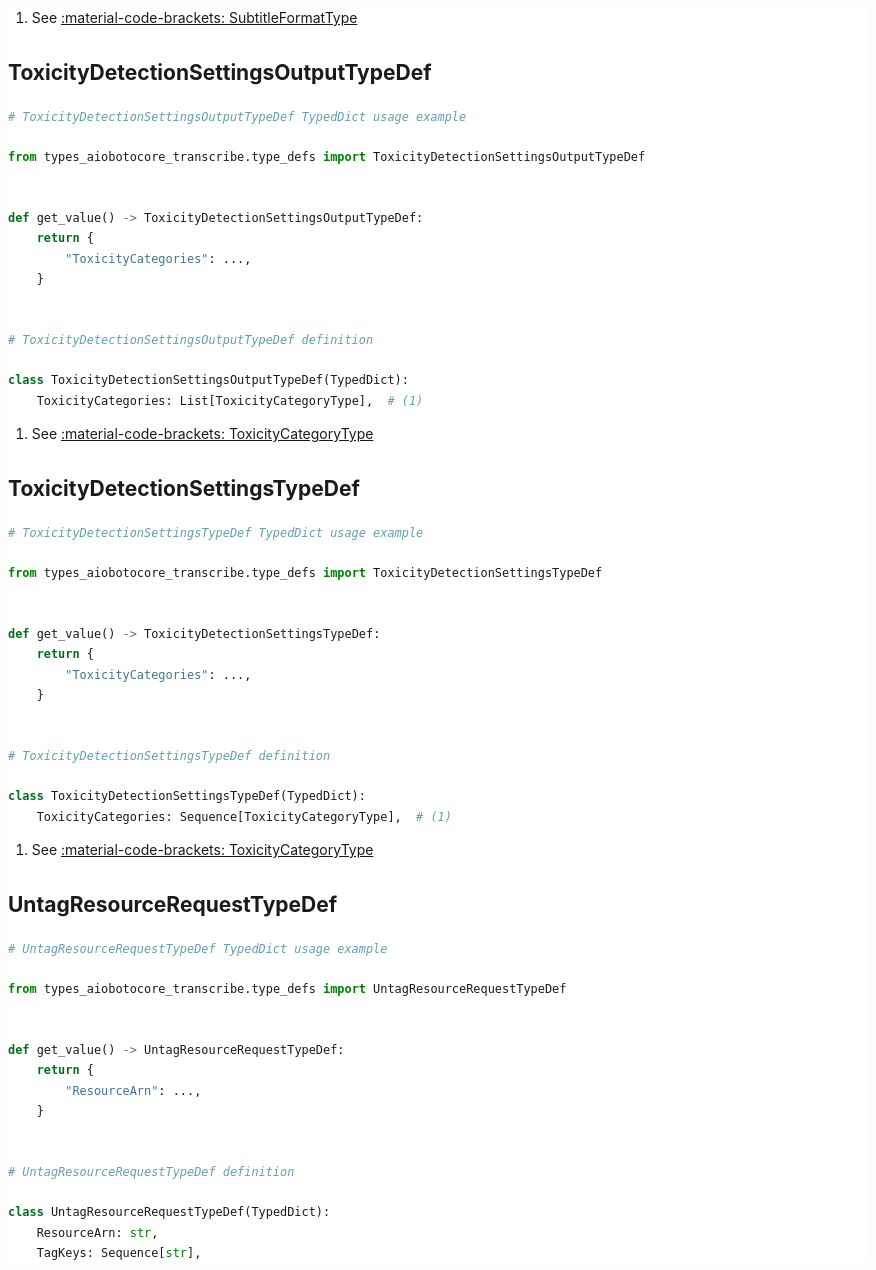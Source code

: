 1. See [:material-code-brackets: SubtitleFormatType](./literals.md#subtitleformattype) 
## ToxicityDetectionSettingsOutputTypeDef

```python
# ToxicityDetectionSettingsOutputTypeDef TypedDict usage example

from types_aiobotocore_transcribe.type_defs import ToxicityDetectionSettingsOutputTypeDef


def get_value() -> ToxicityDetectionSettingsOutputTypeDef:
    return {
        "ToxicityCategories": ...,
    }


# ToxicityDetectionSettingsOutputTypeDef definition

class ToxicityDetectionSettingsOutputTypeDef(TypedDict):
    ToxicityCategories: List[ToxicityCategoryType],  # (1)
```

1. See [:material-code-brackets: ToxicityCategoryType](./literals.md#toxicitycategorytype) 
## ToxicityDetectionSettingsTypeDef

```python
# ToxicityDetectionSettingsTypeDef TypedDict usage example

from types_aiobotocore_transcribe.type_defs import ToxicityDetectionSettingsTypeDef


def get_value() -> ToxicityDetectionSettingsTypeDef:
    return {
        "ToxicityCategories": ...,
    }


# ToxicityDetectionSettingsTypeDef definition

class ToxicityDetectionSettingsTypeDef(TypedDict):
    ToxicityCategories: Sequence[ToxicityCategoryType],  # (1)
```

1. See [:material-code-brackets: ToxicityCategoryType](./literals.md#toxicitycategorytype) 
## UntagResourceRequestTypeDef

```python
# UntagResourceRequestTypeDef TypedDict usage example

from types_aiobotocore_transcribe.type_defs import UntagResourceRequestTypeDef


def get_value() -> UntagResourceRequestTypeDef:
    return {
        "ResourceArn": ...,
    }


# UntagResourceRequestTypeDef definition

class UntagResourceRequestTypeDef(TypedDict):
    ResourceArn: str,
    TagKeys: Sequence[str],
```
